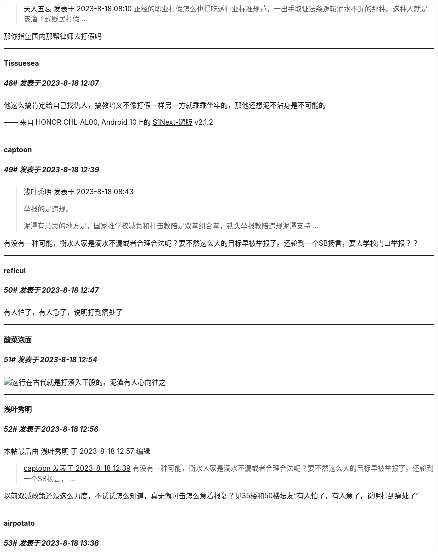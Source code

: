 <blockquote><a href="httphttps://bbs.saraba1st.com/2b/forum.php?mod=redirect&amp;goto=findpost&amp;pid=62069402&amp;ptid=2148823" target="_blank">天人五衰 发表于 2023-8-18 08:10</a>
正经的职业打假怎么也得吃透行业标准规范，一出手取证法条逻辑滴水不漏的那种。这种人就是该溜子式贱民打假 ...</blockquote>
那你指望国内那帮律师去打假吗

*****

####  Tissuesea  
##### 48#       发表于 2023-8-18 12:07

他这么搞肯定给自己找仇人，搞教培又不像打假一样另一方就乖乖坐牢的，那他还想泥不沾身是不可能的

—— 来自 HONOR CHL-AL00, Android 10上的 [S1Next-鹅版](https://github.com/ykrank/S1-Next/releases) v2.1.2

*****

####  captoon  
##### 49#       发表于 2023-8-18 12:39

<blockquote><a href="httphttps://bbs.saraba1st.com/2b/forum.php?mod=redirect&amp;goto=findpost&amp;pid=62069647&amp;ptid=2148823" target="_blank">浅叶秀明 发表于 2023-8-18 08:43</a>

举报的是违规。

泥潭有意思的地方是，国家推学校减负和打击教陪是双拳组合拳，铁头举报教陪违规泥潭支持 ...</blockquote>
有没有一种可能，衡水人家是滴水不漏或者合理合法呢？要不然这么大的目标早被举报了。还轮到一个SB扬言，要去学校门口举报？？

*****

####  reficul  
##### 50#       发表于 2023-8-18 12:47

有人怕了，有人急了，说明打到痛处了

*****

####  酸菜泡面  
##### 51#       发表于 2023-8-18 12:54

<img src="https://static.saraba1st.com/image/smiley/face2017/037.png" referrerpolicy="no-referrer">这行在古代就是打滚入干股的，泥潭有人心向往之

*****

####  浅叶秀明  
##### 52#       发表于 2023-8-18 12:56

 本帖最后由 浅叶秀明 于 2023-8-18 12:57 编辑 
<blockquote><a href="httphttps://bbs.saraba1st.com/2b/forum.php?mod=redirect&amp;goto=findpost&amp;pid=62073047&amp;ptid=2148823" target="_blank">captoon 发表于 2023-8-18 12:39</a>
有没有一种可能，衡水人家是滴水不漏或者合理合法呢？要不然这么大的目标早被举报了。还轮到一个SB扬言， ...</blockquote>
以前双减政策还没这么力度，不试试怎么知道，真无懈可击怎么急着报复？见35楼和50楼坛友“有人怕了，有人急了，说明打到痛处了”

*****

####  airpotato  
##### 53#       发表于 2023-8-18 13:36
